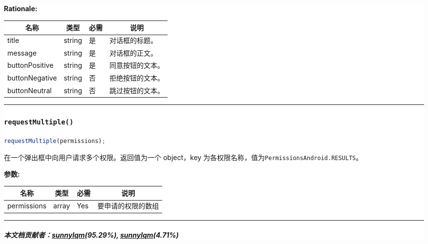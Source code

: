 **Rationale:**

| 名称           | 类型   | 必需 | 说明             |
| -------------- | ------ | ---- | ---------------- |
| title          | string | 是   | 对话框的标题。   |
| message        | string | 是   | 对话框的正文。   |
| buttonPositive | string | 是   | 同意按钮的文本。 |
| buttonNegative | string | 否   | 拒绝按钮的文本。 |
| buttonNeutral  | string | 否   | 跳过按钮的文本。 |

---

### `requestMultiple()`

```jsx
requestMultiple(permissions);
```

在一个弹出框中向用户请求多个权限。返回值为一个 object，key 为各权限名称，值为`PermissionsAndroid.RESULTS`。

**参数:**

| 名称        | 类型  | 必需 | 说明               |
| ----------- | ----- | ---- | ------------------ |
| permissions | array | Yes  | 要申请的权限的数组 |

---

##### 本文档贡献者：[sunnylqm](https://github.com/search?q=sunnylqm&type=Users)(95.29%), [sunnylqm](https://github.com/search?q=sunnylqm&type=Users)(4.71%)
